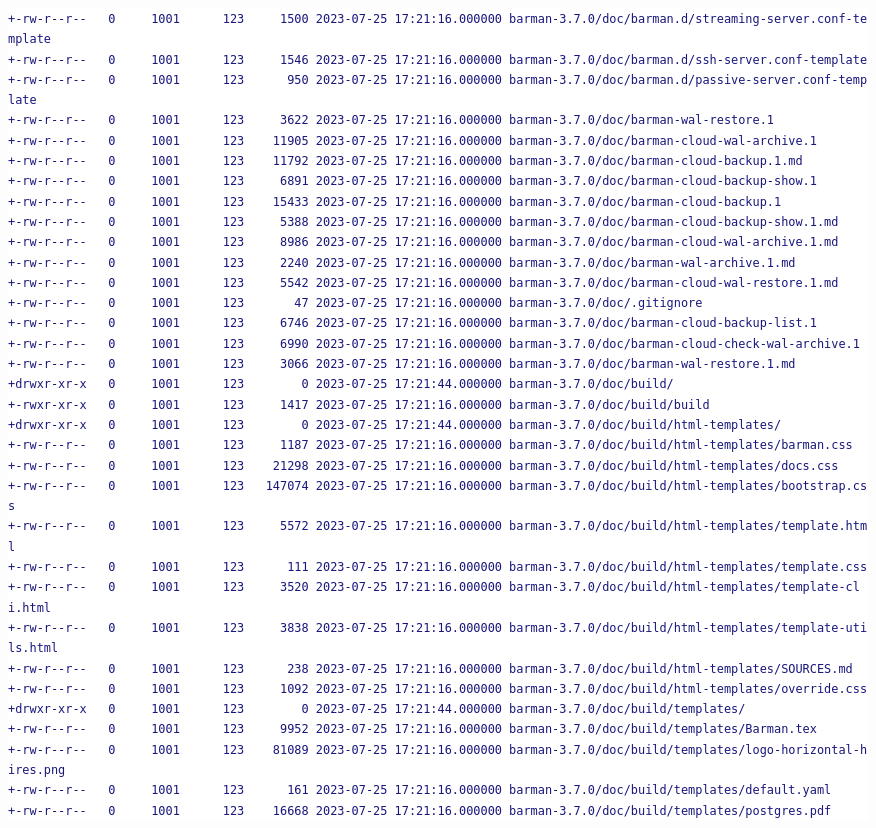 ```diff
+-rw-r--r--   0     1001      123     1500 2023-07-25 17:21:16.000000 barman-3.7.0/doc/barman.d/streaming-server.conf-template
+-rw-r--r--   0     1001      123     1546 2023-07-25 17:21:16.000000 barman-3.7.0/doc/barman.d/ssh-server.conf-template
+-rw-r--r--   0     1001      123      950 2023-07-25 17:21:16.000000 barman-3.7.0/doc/barman.d/passive-server.conf-template
+-rw-r--r--   0     1001      123     3622 2023-07-25 17:21:16.000000 barman-3.7.0/doc/barman-wal-restore.1
+-rw-r--r--   0     1001      123    11905 2023-07-25 17:21:16.000000 barman-3.7.0/doc/barman-cloud-wal-archive.1
+-rw-r--r--   0     1001      123    11792 2023-07-25 17:21:16.000000 barman-3.7.0/doc/barman-cloud-backup.1.md
+-rw-r--r--   0     1001      123     6891 2023-07-25 17:21:16.000000 barman-3.7.0/doc/barman-cloud-backup-show.1
+-rw-r--r--   0     1001      123    15433 2023-07-25 17:21:16.000000 barman-3.7.0/doc/barman-cloud-backup.1
+-rw-r--r--   0     1001      123     5388 2023-07-25 17:21:16.000000 barman-3.7.0/doc/barman-cloud-backup-show.1.md
+-rw-r--r--   0     1001      123     8986 2023-07-25 17:21:16.000000 barman-3.7.0/doc/barman-cloud-wal-archive.1.md
+-rw-r--r--   0     1001      123     2240 2023-07-25 17:21:16.000000 barman-3.7.0/doc/barman-wal-archive.1.md
+-rw-r--r--   0     1001      123     5542 2023-07-25 17:21:16.000000 barman-3.7.0/doc/barman-cloud-wal-restore.1.md
+-rw-r--r--   0     1001      123       47 2023-07-25 17:21:16.000000 barman-3.7.0/doc/.gitignore
+-rw-r--r--   0     1001      123     6746 2023-07-25 17:21:16.000000 barman-3.7.0/doc/barman-cloud-backup-list.1
+-rw-r--r--   0     1001      123     6990 2023-07-25 17:21:16.000000 barman-3.7.0/doc/barman-cloud-check-wal-archive.1
+-rw-r--r--   0     1001      123     3066 2023-07-25 17:21:16.000000 barman-3.7.0/doc/barman-wal-restore.1.md
+drwxr-xr-x   0     1001      123        0 2023-07-25 17:21:44.000000 barman-3.7.0/doc/build/
+-rwxr-xr-x   0     1001      123     1417 2023-07-25 17:21:16.000000 barman-3.7.0/doc/build/build
+drwxr-xr-x   0     1001      123        0 2023-07-25 17:21:44.000000 barman-3.7.0/doc/build/html-templates/
+-rw-r--r--   0     1001      123     1187 2023-07-25 17:21:16.000000 barman-3.7.0/doc/build/html-templates/barman.css
+-rw-r--r--   0     1001      123    21298 2023-07-25 17:21:16.000000 barman-3.7.0/doc/build/html-templates/docs.css
+-rw-r--r--   0     1001      123   147074 2023-07-25 17:21:16.000000 barman-3.7.0/doc/build/html-templates/bootstrap.css
+-rw-r--r--   0     1001      123     5572 2023-07-25 17:21:16.000000 barman-3.7.0/doc/build/html-templates/template.html
+-rw-r--r--   0     1001      123      111 2023-07-25 17:21:16.000000 barman-3.7.0/doc/build/html-templates/template.css
+-rw-r--r--   0     1001      123     3520 2023-07-25 17:21:16.000000 barman-3.7.0/doc/build/html-templates/template-cli.html
+-rw-r--r--   0     1001      123     3838 2023-07-25 17:21:16.000000 barman-3.7.0/doc/build/html-templates/template-utils.html
+-rw-r--r--   0     1001      123      238 2023-07-25 17:21:16.000000 barman-3.7.0/doc/build/html-templates/SOURCES.md
+-rw-r--r--   0     1001      123     1092 2023-07-25 17:21:16.000000 barman-3.7.0/doc/build/html-templates/override.css
+drwxr-xr-x   0     1001      123        0 2023-07-25 17:21:44.000000 barman-3.7.0/doc/build/templates/
+-rw-r--r--   0     1001      123     9952 2023-07-25 17:21:16.000000 barman-3.7.0/doc/build/templates/Barman.tex
+-rw-r--r--   0     1001      123    81089 2023-07-25 17:21:16.000000 barman-3.7.0/doc/build/templates/logo-horizontal-hires.png
+-rw-r--r--   0     1001      123      161 2023-07-25 17:21:16.000000 barman-3.7.0/doc/build/templates/default.yaml
+-rw-r--r--   0     1001      123    16668 2023-07-25 17:21:16.000000 barman-3.7.0/doc/build/templates/postgres.pdf
```